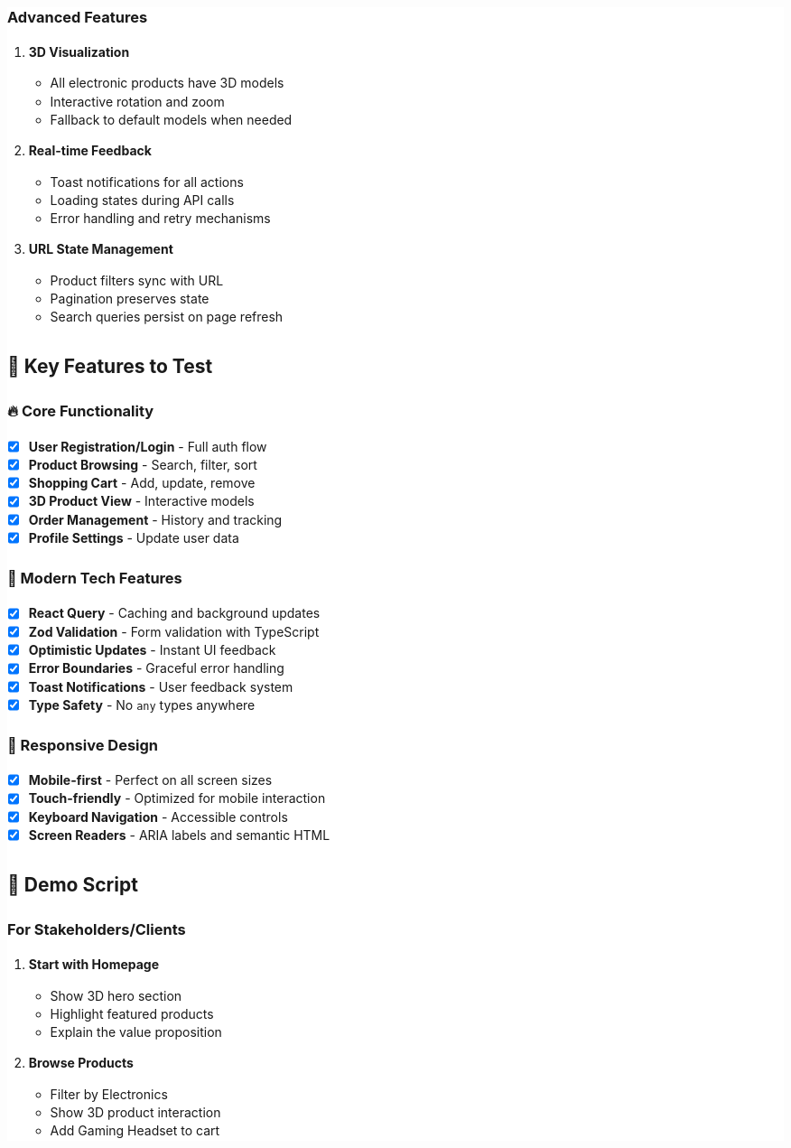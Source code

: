 ### Advanced Features
1. **3D Visualization**
   - All electronic products have 3D models
   - Interactive rotation and zoom
   - Fallback to default models when needed

2. **Real-time Feedback**
   - Toast notifications for all actions
   - Loading states during API calls
   - Error handling and retry mechanisms

3. **URL State Management**
   - Product filters sync with URL
   - Pagination preserves state
   - Search queries persist on page refresh

## 🎯 Key Features to Test

### 🔥 Core Functionality
- [x] **User Registration/Login** - Full auth flow
- [x] **Product Browsing** - Search, filter, sort
- [x] **Shopping Cart** - Add, update, remove
- [x] **3D Product View** - Interactive models
- [x] **Order Management** - History and tracking
- [x] **Profile Settings** - Update user data

### 🚀 Modern Tech Features
- [x] **React Query** - Caching and background updates
- [x] **Zod Validation** - Form validation with TypeScript
- [x] **Optimistic Updates** - Instant UI feedback
- [x] **Error Boundaries** - Graceful error handling
- [x] **Toast Notifications** - User feedback system
- [x] **Type Safety** - No `any` types anywhere

### 📱 Responsive Design
- [x] **Mobile-first** - Perfect on all screen sizes
- [x] **Touch-friendly** - Optimized for mobile interaction
- [x] **Keyboard Navigation** - Accessible controls
- [x] **Screen Readers** - ARIA labels and semantic HTML

## 🎪 Demo Script

### For Stakeholders/Clients
1. **Start with Homepage**
   - Show 3D hero section
   - Highlight featured products
   - Explain the value proposition

2. **Browse Products**
   - Filter by Electronics
   - Show 3D product interaction
   - Add Gaming Headset to cart
